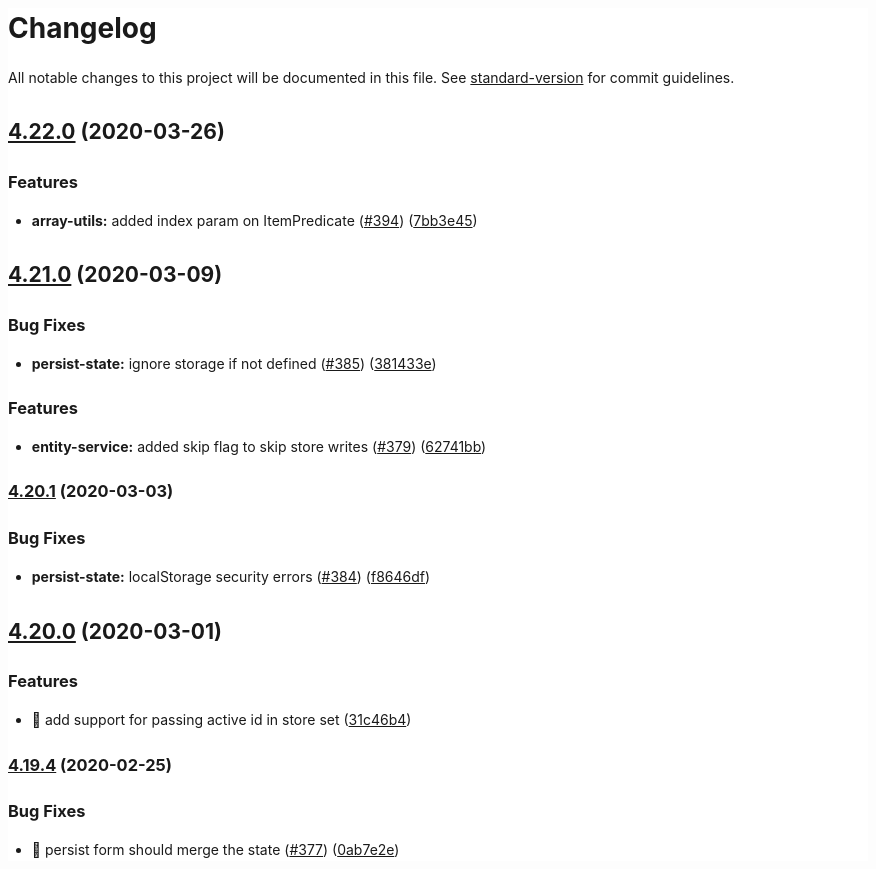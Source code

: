 # Changelog

All notable changes to this project will be documented in this file. See [standard-version](https://github.com/conventional-changelog/standard-version) for commit guidelines.

## [4.22.0](https://github.com/datorama/akita/compare/v4.21.0...v4.22.0) (2020-03-26)

### Features

- **array-utils:** added index param on ItemPredicate ([#394](https://github.com/datorama/akita/issues/394)) ([7bb3e45](https://github.com/datorama/akita/commit/7bb3e45))

## [4.21.0](https://github.com/datorama/akita/compare/v4.20.1...v4.21.0) (2020-03-09)

### Bug Fixes

- **persist-state:** ignore storage if not defined ([#385](https://github.com/datorama/akita/issues/385)) ([381433e](https://github.com/datorama/akita/commit/381433e))

### Features

- **entity-service:** added skip flag to skip store writes ([#379](https://github.com/datorama/akita/issues/379)) ([62741bb](https://github.com/datorama/akita/commit/62741bb))

### [4.20.1](https://github.com/datorama/akita/compare/v4.20.0...v4.20.1) (2020-03-03)

### Bug Fixes

- **persist-state:** localStorage security errors ([#384](https://github.com/datorama/akita/issues/384)) ([f8646df](https://github.com/datorama/akita/commit/f8646df))

## [4.20.0](https://github.com/datorama/akita/compare/v4.19.4...v4.20.0) (2020-03-01)

### Features

- 🎸 add support for passing active id in store set ([31c46b4](https://github.com/datorama/akita/commit/31c46b4))

### [4.19.4](https://github.com/datorama/akita/compare/v4.19.3...v4.19.4) (2020-02-25)

### Bug Fixes

- 🐛 persist form should merge the state ([#377](https://github.com/datorama/akita/issues/377)) ([0ab7e2e](https://github.com/datorama/akita/commit/0ab7e2e))
